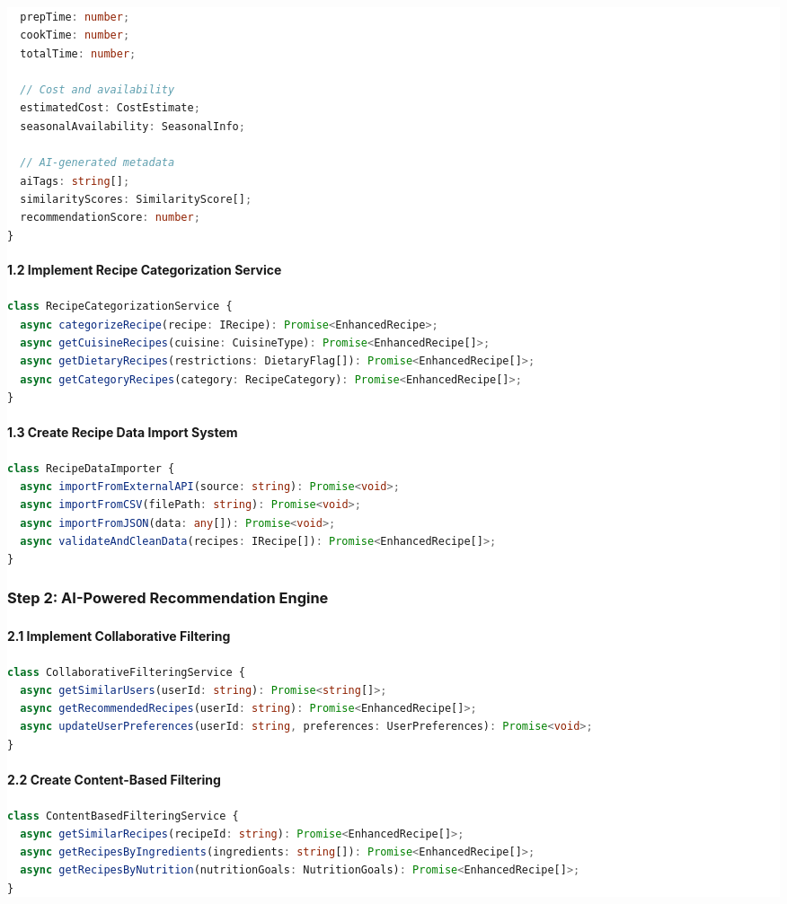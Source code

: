 ```typescript
  prepTime: number;
  cookTime: number;
  totalTime: number;
  
  // Cost and availability
  estimatedCost: CostEstimate;
  seasonalAvailability: SeasonalInfo;
  
  // AI-generated metadata
  aiTags: string[];
  similarityScores: SimilarityScore[];
  recommendationScore: number;
}
```

#### 1.2 Implement Recipe Categorization Service
```typescript
class RecipeCategorizationService {
  async categorizeRecipe(recipe: IRecipe): Promise<EnhancedRecipe>;
  async getCuisineRecipes(cuisine: CuisineType): Promise<EnhancedRecipe[]>;
  async getDietaryRecipes(restrictions: DietaryFlag[]): Promise<EnhancedRecipe[]>;
  async getCategoryRecipes(category: RecipeCategory): Promise<EnhancedRecipe[]>;
}
```

#### 1.3 Create Recipe Data Import System
```typescript
class RecipeDataImporter {
  async importFromExternalAPI(source: string): Promise<void>;
  async importFromCSV(filePath: string): Promise<void>;
  async importFromJSON(data: any[]): Promise<void>;
  async validateAndCleanData(recipes: IRecipe[]): Promise<EnhancedRecipe[]>;
}
```

### Step 2: AI-Powered Recommendation Engine

#### 2.1 Implement Collaborative Filtering
```typescript
class CollaborativeFilteringService {
  async getSimilarUsers(userId: string): Promise<string[]>;
  async getRecommendedRecipes(userId: string): Promise<EnhancedRecipe[]>;
  async updateUserPreferences(userId: string, preferences: UserPreferences): Promise<void>;
}
```

#### 2.2 Create Content-Based Filtering
```typescript
class ContentBasedFilteringService {
  async getSimilarRecipes(recipeId: string): Promise<EnhancedRecipe[]>;
  async getRecipesByIngredients(ingredients: string[]): Promise<EnhancedRecipe[]>;
  async getRecipesByNutrition(nutritionGoals: NutritionGoals): Promise<EnhancedRecipe[]>;
}
```
